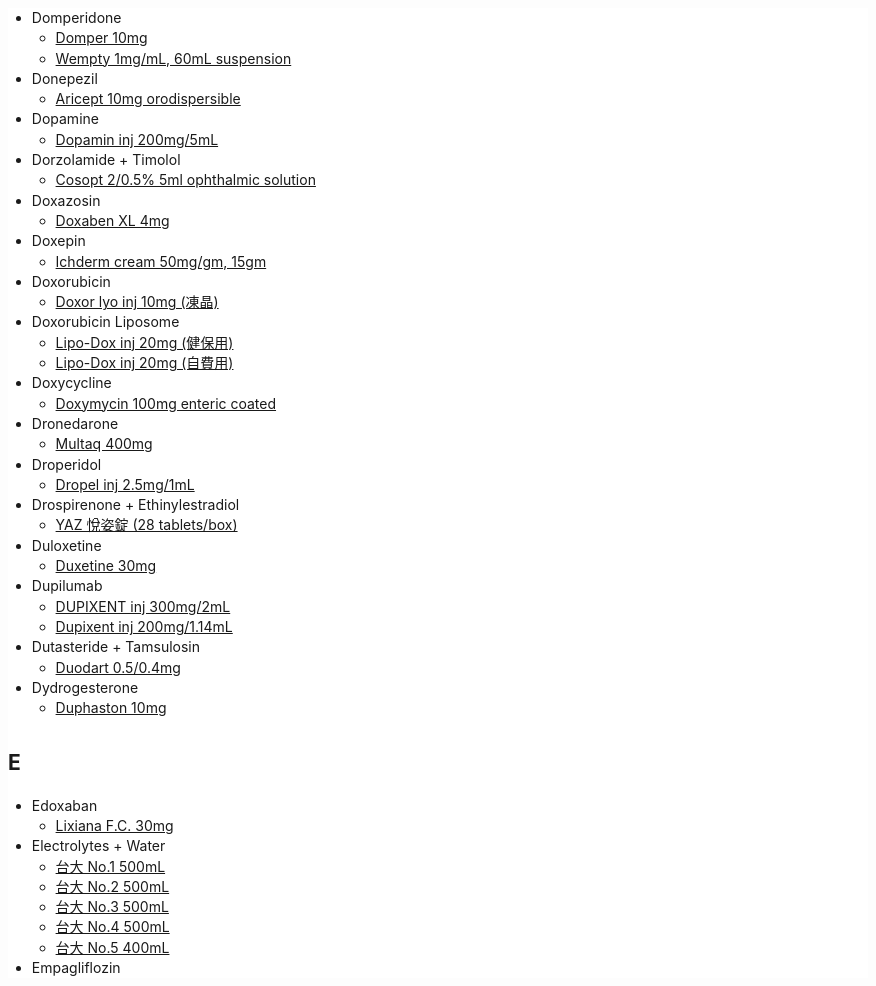 * Domperidone
  * [Domper 10mg](https://shin13.gitbook.io/formulary/toc/gi-00-00/gi-06-00/domperidone)
  * [Wempty 1mg/mL, 60mL suspension](https://shin13.gitbook.io/formulary/toc/gi-00-00/gi-06-00/domperidone)
* Donepezil
  * [Aricept 10mg orodispersible](https://shin13.gitbook.io/formulary/toc/cn-00-00/cn-03-00/cn-03-10/donepezil)
* Dopamine
  * [Dopamin inj 200mg/5mL](https://shin13.gitbook.io/formulary/toc/cv-00-00/cv-01-00/cv-01-03/dopamine)
* Dorzolamide + Timolol
  * [Cosopt 2/0.5% 5ml ophthalmic solution](https://shin13.gitbook.io/formulary/toc/op-00-00/op-05-00/op-05-06/dorzolamide_and_timolol)
* Doxazosin
  * [Doxaben XL 4mg](https://shin13.gitbook.io/formulary/toc/cv-00-00/cv-04-00/cv-04-01/doxazosin)
* Doxepin
  * [Ichderm cream 50mg/gm, 15gm](https://shin13.gitbook.io/formulary/toc/de-00-00/de-08-00/doxepin)
* Doxorubicin
  * [Doxor lyo inj 10mg (凍晶)](https://shin13.gitbook.io/formulary/toc/on-00-00/on-03-00/on-03-01/doxorubicin)
* Doxorubicin Liposome
  * [Lipo-Dox inj 20mg (健保用)](https://shin13.gitbook.io/formulary/toc/on-00-00/on-03-00/on-03-01/doxorubicin_liposome)
  * [Lipo-Dox inj 20mg (自費用)](https://shin13.gitbook.io/formulary/toc/on-00-00/on-03-00/on-03-01/doxorubicin_liposome)
* Doxycycline
  * [Doxymycin 100mg enteric coated](https://shin13.gitbook.io/formulary/toc/ai-00-00/ai-01-00/ai-01-04/doxycycline)
* Dronedarone
  * [Multaq 400mg](https://shin13.gitbook.io/formulary/toc/cv-00-00/cv-01-00/cv-01-02/dronedarone)
* Droperidol
  * [Dropel inj 2.5mg/1mL](https://shin13.gitbook.io/formulary/toc/cn-00-00/cn-03-00/cn-03-08/droperidol)
* Drospirenone + Ethinylestradiol
  * [YAZ 悅姿錠 (28 tablets/box)](https://shin13.gitbook.io/formulary/toc/ct-00-00/ct-01-00/drospirenone_and_ethinylestradiol)
* Duloxetine
  * [Duxetine 30mg](https://shin13.gitbook.io/formulary/toc/cn-00-00/cn-02-00/cn-02-05/duloxetine)
* Dupilumab
  * [DUPIXENT inj 300mg/2mL](https://shin13.gitbook.io/formulary/toc/de-00-00/de-11-00/dupilumab)
  * [Dupixent inj 200mg/1.14mL](https://shin13.gitbook.io/formulary/toc/de-00-00/de-11-00/dupilumab)
* Dutasteride + Tamsulosin
  * [Duodart 0.5/0.4mg](https://shin13.gitbook.io/formulary/toc/ur-00-00/ur-04-00/dutasteride_and_tamsulosin)
* Dydrogesterone
  * [Duphaston 10mg](https://shin13.gitbook.io/formulary/toc/hr-00-00/hr-03-00/hr-03-03/dydrogesterone)
## E
* Edoxaban
  * [Lixiana F.C. 30mg](https://shin13.gitbook.io/formulary/toc/he-00-00/he-02-00/edoxaban)
* Electrolytes + Water
  * [台大 No.1 500mL](https://shin13.gitbook.io/formulary/toc/nu-00-00/nu-04-00/nu-04-05/electrolytes_and_water)
  * [台大 No.2 500mL](https://shin13.gitbook.io/formulary/toc/nu-00-00/nu-04-00/nu-04-05/electrolytes_and_water)
  * [台大 No.3 500mL](https://shin13.gitbook.io/formulary/toc/nu-00-00/nu-04-00/nu-04-05/electrolytes_and_water)
  * [台大 No.4 500mL](https://shin13.gitbook.io/formulary/toc/nu-00-00/nu-04-00/nu-04-05/electrolytes_and_water)
  * [台大 No.5 400mL](https://shin13.gitbook.io/formulary/toc/nu-00-00/nu-04-00/nu-04-05/electrolytes_and_water)
* Empagliflozin